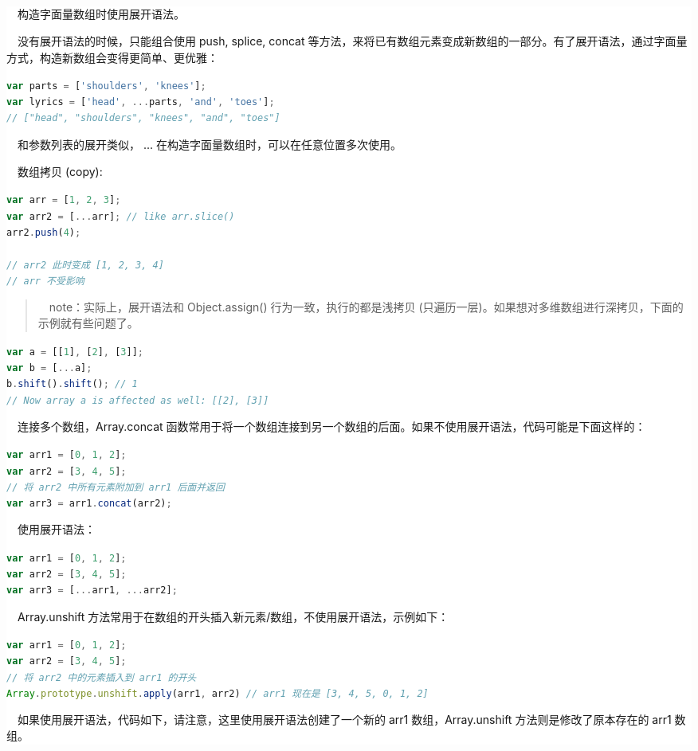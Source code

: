 &emsp;构造字面量数组时使用展开语法。

&emsp;没有展开语法的时候，只能组合使用 push, splice, concat 等方法，来将已有数组元素变成新数组的一部分。有了展开语法，通过字面量方式，构造新数组会变得更简单、更优雅：

```javascript
var parts = ['shoulders', 'knees'];
var lyrics = ['head', ...parts, 'and', 'toes']; 
// ["head", "shoulders", "knees", "and", "toes"]
```

&emsp;和参数列表的展开类似， ... 在构造字面量数组时，可以在任意位置多次使用。

&emsp;数组拷贝 (copy):

```javascript
var arr = [1, 2, 3];
var arr2 = [...arr]; // like arr.slice()
arr2.push(4);

// arr2 此时变成 [1, 2, 3, 4]
// arr 不受影响
```

> &emsp;note：实际上，展开语法和 Object.assign() 行为一致，执行的都是浅拷贝 (只遍历一层)。如果想对多维数组进行深拷贝，下面的示例就有些问题了。

```javascript
var a = [[1], [2], [3]];
var b = [...a];
b.shift().shift(); // 1
// Now array a is affected as well: [[2], [3]]
```

&emsp;连接多个数组，Array.concat 函数常用于将一个数组连接到另一个数组的后面。如果不使用展开语法，代码可能是下面这样的：

```javascript
var arr1 = [0, 1, 2];
var arr2 = [3, 4, 5];
// 将 arr2 中所有元素附加到 arr1 后面并返回
var arr3 = arr1.concat(arr2);
```

&emsp;使用展开语法：

```javascript
var arr1 = [0, 1, 2];
var arr2 = [3, 4, 5];
var arr3 = [...arr1, ...arr2];
```

&emsp;Array.unshift 方法常用于在数组的开头插入新元素/数组，不使用展开语法，示例如下：

```javascript
var arr1 = [0, 1, 2];
var arr2 = [3, 4, 5];
// 将 arr2 中的元素插入到 arr1 的开头
Array.prototype.unshift.apply(arr1, arr2) // arr1 现在是 [3, 4, 5, 0, 1, 2]
```

&emsp;如果使用展开语法，代码如下，请注意，这里使用展开语法创建了一个新的 arr1 数组，Array.unshift 方法则是修改了原本存在的 arr1 数组。
